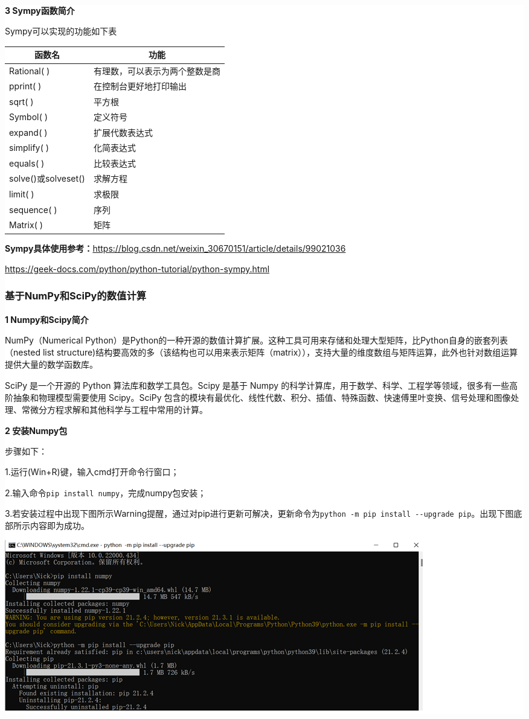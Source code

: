 **3 Sympy函数简介**

Sympy可以实现的功能如下表

| 函数名              | 功能                           |
|---------------------|--------------------------------|
| Rational( )         | 有理数，可以表示为两个整数是商 |
| pprint( )           | 在控制台更好地打印输出         |
| sqrt( )             | 平方根                         |
| Symbol( )           | 定义符号                       |
| expand( )           | 扩展代数表达式                 |
| simplify( )         | 化简表达式                     |
| equals( )           | 比较表达式                     |
| solve()或solveset() | 求解方程                       |
| limit( )            | 求极限                         |
| sequence( )         | 序列                           |
| Matrix( )           | 矩阵                           |


**Sympy具体使用参考：**<https://blog.csdn.net/weixin_30670151/article/details/99021036>

<https://geek-docs.com/python/python-tutorial/python-sympy.html>

### 基于NumPy和SciPy的数值计算

**1 Numpy和Scipy简介**

NumPy（Numerical Python）是Python的一种开源的数值计算扩展。这种工具可用来存储和处理大型矩阵，比Python自身的嵌套列表（nested list structure)结构要高效的多（该结构也可以用来表示矩阵（matrix）），支持大量的维度数组与矩阵运算，此外也针对数组运算提供大量的数学函数库。

SciPy 是一个开源的 Python 算法库和数学工具包。Scipy 是基于 Numpy 的科学计算库，用于数学、科学、工程学等领域，很多有一些高阶抽象和物理模型需要使用 Scipy。SciPy 包含的模块有最优化、线性代数、积分、插值、特殊函数、快速傅里叶变换、信号处理和图像处理、常微分方程求解和其他科学与工程中常用的计算。

**2 安装Numpy包**

步骤如下：

1.运行(Win+R)键，输入cmd打开命令行窗口；

2.输入命令```pip install numpy```，完成numpy包安装；

3.若安装过程中出现下图所示Warning提醒，通过对pip进行更新可解决，更新命令为```python -m pip install --upgrade pip```。出现下图底部所示内容即为成功。

![image](https://github.com/mmaayybelin/signal-processing_python/blob/main/images/python%E7%AE%80%E4%BB%8B/image003.png)
